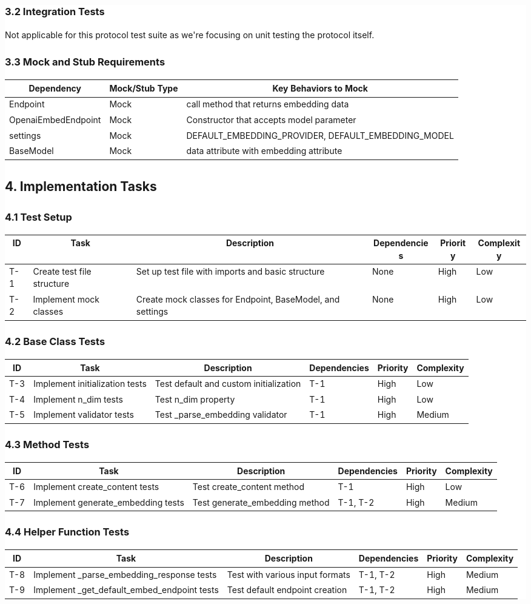 ### 3.2 Integration Tests

Not applicable for this protocol test suite as we're focusing on unit testing
the protocol itself.

### 3.3 Mock and Stub Requirements

| Dependency          | Mock/Stub Type | Key Behaviors to Mock                               |
| ------------------- | -------------- | --------------------------------------------------- |
| Endpoint            | Mock           | call method that returns embedding data             |
| OpenaiEmbedEndpoint | Mock           | Constructor that accepts model parameter            |
| settings            | Mock           | DEFAULT_EMBEDDING_PROVIDER, DEFAULT_EMBEDDING_MODEL |
| BaseModel           | Mock           | data attribute with embedding attribute             |

## 4. Implementation Tasks

### 4.1 Test Setup

| ID  | Task                       | Description                                               | Dependencies | Priority | Complexity |
| --- | -------------------------- | --------------------------------------------------------- | ------------ | -------- | ---------- |
| T-1 | Create test file structure | Set up test file with imports and basic structure         | None         | High     | Low        |
| T-2 | Implement mock classes     | Create mock classes for Endpoint, BaseModel, and settings | None         | High     | Low        |

### 4.2 Base Class Tests

| ID  | Task                           | Description                            | Dependencies | Priority | Complexity |
| --- | ------------------------------ | -------------------------------------- | ------------ | -------- | ---------- |
| T-3 | Implement initialization tests | Test default and custom initialization | T-1          | High     | Low        |
| T-4 | Implement n_dim tests          | Test n_dim property                    | T-1          | High     | Low        |
| T-5 | Implement validator tests      | Test \_parse_embedding validator       | T-1          | High     | Medium     |

### 4.3 Method Tests

| ID  | Task                               | Description                    | Dependencies | Priority | Complexity |
| --- | ---------------------------------- | ------------------------------ | ------------ | -------- | ---------- |
| T-6 | Implement create_content tests     | Test create_content method     | T-1          | High     | Low        |
| T-7 | Implement generate_embedding tests | Test generate_embedding method | T-1, T-2     | High     | Medium     |

### 4.4 Helper Function Tests

| ID  | Task                                         | Description                     | Dependencies | Priority | Complexity |
| --- | -------------------------------------------- | ------------------------------- | ------------ | -------- | ---------- |
| T-8 | Implement \_parse_embedding_response tests   | Test with various input formats | T-1, T-2     | High     | Medium     |
| T-9 | Implement \_get_default_embed_endpoint tests | Test default endpoint creation  | T-1, T-2     | High     | Medium     |
